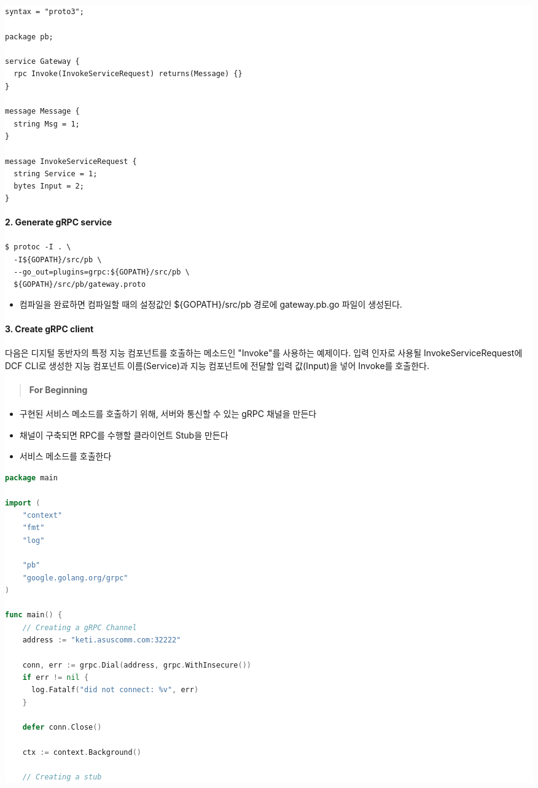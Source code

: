 ```
syntax = "proto3";

package pb;

service Gateway {
  rpc Invoke(InvokeServiceRequest) returns(Message) {}
}

message Message {
  string Msg = 1;
}

message InvokeServiceRequest {
  string Service = 1;
  bytes Input = 2;
}
```

#### 2. Generate gRPC service 

``` 
$ protoc -I . \
  -I${GOPATH}/src/pb \
  --go_out=plugins=grpc:${GOPATH}/src/pb \
  ${GOPATH}/src/pb/gateway.proto
```

- 컴파일을 완료하면 컴파일할 때의 설정값인 ${GOPATH}/src/pb 경로에 gateway.pb.go 파일이 생성된다.

#### 3. Create gRPC client 
다음은 디지털 동반자의 특정 지능 컴포넌트를 호출하는 메소드인 "Invoke"를 사용하는 예제이다. 입력 인자로 사용될 InvokeServiceRequest에 DCF CLI로 생성한 지능 컴포넌트 이름(Service)과 지능 컴포넌트에 전달할 입력 값(Input)을 넣어 Invoke를 호출한다.

> #### For Beginning

- 구현된 서비스 메소드를 호출하기 위해, 서버와 통신할 수 있는 gRPC 채널을 만든다

- 채널이 구축되면 RPC를 수행할 클라이언트 Stub을 만든다

- 서비스 메소드를 호출한다

```go
package main

import (
    "context"
    "fmt"
    "log"

    "pb"
    "google.golang.org/grpc"
)

func main() {
    // Creating a gRPC Channel
    address := "keti.asuscomm.com:32222"

    conn, err := grpc.Dial(address, grpc.WithInsecure())
    if err != nil {
      log.Fatalf("did not connect: %v", err)
    }

    defer conn.Close()
    
    ctx := context.Background()

    // Creating a stub
```